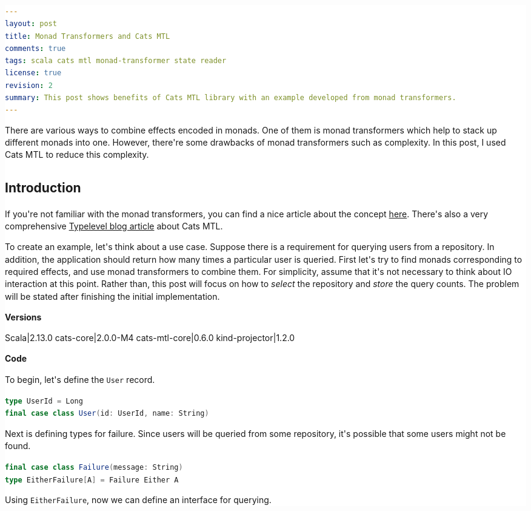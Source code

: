 ```yaml
---
layout: post
title: Monad Transformers and Cats MTL
comments: true
tags: scala cats mtl monad-transformer state reader
license: true
revision: 2
summary: This post shows benefits of Cats MTL library with an example developed from monad transformers.
---
```


There are various ways to combine effects encoded in monads. One of them is monad transformers which help to stack up different monads into one. However, there're some drawbacks of monad transformers such as complexity. In this post, I used Cats MTL to reduce this complexity.

## Introduction

If you're not familiar with the monad transformers, you can find a nice article about the concept [here](https://blog.buildo.io/monad-transformers-for-the-working-programmer-aa7e981190e7). There's also a very comprehensive [Typelevel blog article](https://typelevel.org/blog/2018/10/06/intro-to-mtl.html) about Cats MTL.

To create an example, let's think about a use case. Suppose there is a requirement for querying users from a repository. In addition, the application should return how many times a particular user is queried. First let's try to find monads corresponding to required effects, and use monad transformers to combine them. For simplicity, assume that it's not necessary to think about IO interaction at this point. Rather than, this post will focus on how to _select_ the repository and _store_ the query counts. The problem will be stated after finishing the initial implementation.

**Versions**

Scala|2.13.0
cats-core|2.0.0-M4
cats-mtl-core|0.6.0
kind-projector|1.2.0

**Code**

To begin, let's define the `User` record.

```scala
type UserId = Long
final case class User(id: UserId, name: String)
```

Next is defining types for failure. Since users will be queried from some repository, it's possible that some users might not be found.

```scala
final case class Failure(message: String)
type EitherFailure[A] = Failure Either A
```

Using `EitherFailure`, now we can define an interface for querying.
